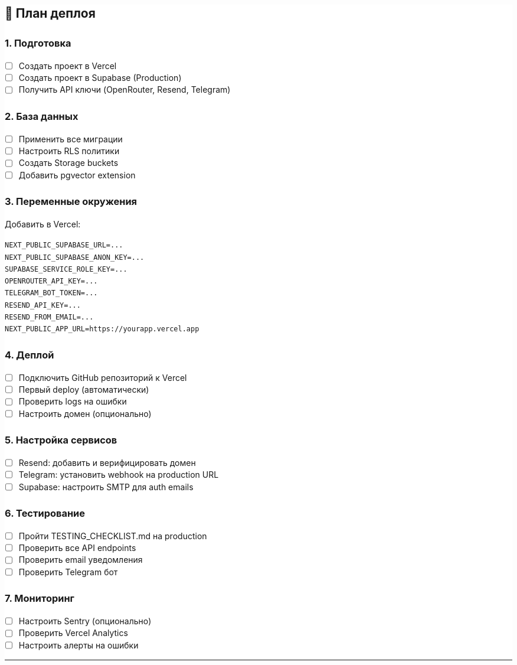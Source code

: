 
## 🎯 **План деплоя**

### 1. **Подготовка**
- [ ] Создать проект в Vercel
- [ ] Создать проект в Supabase (Production)
- [ ] Получить API ключи (OpenRouter, Resend, Telegram)

### 2. **База данных**
- [ ] Применить все миграции
- [ ] Настроить RLS политики
- [ ] Создать Storage buckets
- [ ] Добавить pgvector extension

### 3. **Переменные окружения**
Добавить в Vercel:
```
NEXT_PUBLIC_SUPABASE_URL=...
NEXT_PUBLIC_SUPABASE_ANON_KEY=...
SUPABASE_SERVICE_ROLE_KEY=...
OPENROUTER_API_KEY=...
TELEGRAM_BOT_TOKEN=...
RESEND_API_KEY=...
RESEND_FROM_EMAIL=...
NEXT_PUBLIC_APP_URL=https://yourapp.vercel.app
```

### 4. **Деплой**
- [ ] Подключить GitHub репозиторий к Vercel
- [ ] Первый deploy (автоматически)
- [ ] Проверить logs на ошибки
- [ ] Настроить домен (опционально)

### 5. **Настройка сервисов**
- [ ] Resend: добавить и верифицировать домен
- [ ] Telegram: установить webhook на production URL
- [ ] Supabase: настроить SMTP для auth emails

### 6. **Тестирование**
- [ ] Пройти TESTING_CHECKLIST.md на production
- [ ] Проверить все API endpoints
- [ ] Проверить email уведомления
- [ ] Проверить Telegram бот

### 7. **Мониторинг**
- [ ] Настроить Sentry (опционально)
- [ ] Проверить Vercel Analytics
- [ ] Настроить алерты на ошибки

---
